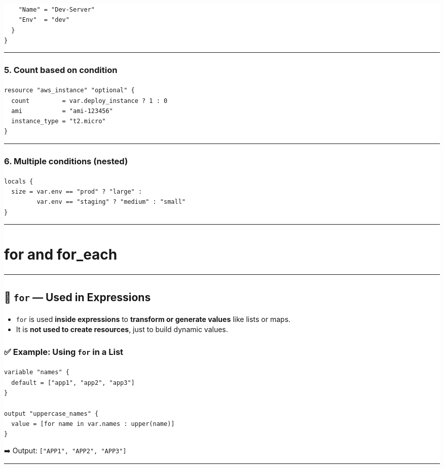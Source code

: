 ```hcl
    "Name" = "Dev-Server"
    "Env"  = "dev"
  }
}
```
---
### 5. **Count based on condition**
```hcl
resource "aws_instance" "optional" {
  count         = var.deploy_instance ? 1 : 0
  ami           = "ami-123456"
  instance_type = "t2.micro"
}
```
---
### 6. **Multiple conditions (nested)**
```hcl
locals {
  size = var.env == "prod" ? "large" :
         var.env == "staging" ? "medium" : "small"
}
```
---


# for and for_each

---

## 🔁 `for` — **Used in Expressions**

* `for` is used **inside expressions** to **transform or generate values** like lists or maps.
* It is **not used to create resources**, just to build dynamic values.

### ✅ Example: Using `for` in a List

```hcl
variable "names" {
  default = ["app1", "app2", "app3"]
}

output "uppercase_names" {
  value = [for name in var.names : upper(name)]
}
```

➡️ Output: `["APP1", "APP2", "APP3"]`

---
